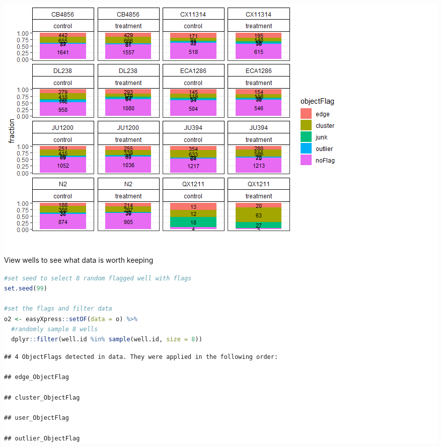 ![](easyXpress_12hrscold_files/figure-gfm/unnamed-chunk-8-2.png)

View wells to see what data is worth keeping

``` r
#set seed to select 8 random flagged well with flags
set.seed(99)

#set the flags and filter data
o2 <- easyXpress::setOF(data = o) %>%
  #randomly sample 8 wells
  dplyr::filter(well.id %in% sample(well.id, size = 8))
```

    ## 4 ObjectFlags detected in data. They were applied in the following order:

    ## edge_ObjectFlag

    ## cluster_ObjectFlag

    ## user_ObjectFlag

    ## outlier_ObjectFlag
